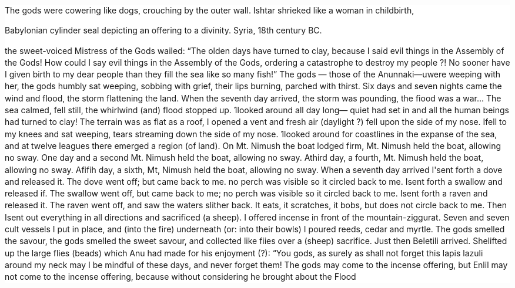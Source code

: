 The gods were cowering like dogs, crouching by the outer wall. 
Ishtar shrieked like a woman in childbirth, 
  
  
Babylonian 
cylinder seal 
depicting an 
offering to a 
divinity. Syria, 
18th century BC. 
  
the sweet-voiced Mistress of the Gods wailed: 
“The olden days have turned to clay, 
because I said evil things in the Assembly of the Gods! 
How could I say evil things in the Assembly of the Gods, 
ordering a catastrophe to destroy my people ?! 
No sooner have I given birth to my dear people 
than they fill the sea like so many fish!” 
The gods — those of the Anunnaki—uwere weeping with her, 
the gods humbly sat weeping, sobbing with grief, 
their lips burning, parched with thirst. 
Six days and seven nights 
came the wind and flood, the storm flattening the land. 
When the seventh day arrived, the storm was pounding, 
the fiood was a war... 
The sea calmed, fell still, the whirlwind (and) flood stopped up. 
1looked around all day long— quiet had set in 
and all the human beings had turned to clay! 
The terrain was as flat as a roof, 
I opened a vent and fresh air (daylight ?) fell upon the side of my nose. 
Ifell to my knees and sat weeping, 
tears streaming down the side of my nose. 
1looked around for coastlines in the expanse of the sea, 
and at twelve leagues there emerged a region (of land). 
On Mt. Nimush the boat lodged firm, 
Mt. Nimush held the boat, allowing no sway. 
One day and a second Mt. Nimush held the boat, allowing no sway. 
Athird day, a fourth, Mt. Nimush held the boat, allowing no sway. 
Afifih day, a sixth, Mt, Nimush held the boat, allowing no sway. 
When a seventh day arrived 
I'sent forth a dove and released it. 
The dove went off; but came back to me. 
no perch was visible so it circled back to me. 
Isent forth a swallow and released if. 
The swallow went off, but came back to me; 
no perch was visible so it circled back to me. 
Isent forth a raven and released it. 
The raven went off, and saw the waters slither back. 
It eats, it scratches, it bobs, but does not circle back to me. 
Then Isent out everything in all directions and sacrificed (a sheep). 
I offered incense in front of the mountain-ziggurat. 
Seven and seven cult vessels I put in place, 
and (into the fire) underneath (or: into their bowls) I poured reeds, 
cedar and myrtle. 
The gods smelled the savour, 
the gods smelled the sweet savour, 
and collected like fiies over a (sheep) sacrifice. 
Just then Beletili arrived. 
Shelifted up the large flies (beads) which Anu had made for his 
enjoyment (?): 
“You gods, as surely as shall not forget this lapis lazuli around my neck 
may I be mindful of these days, and never forget them! 
The gods may come to the incense offering, 
but Enlil may not come to the incense offering, 
because without considering he brought about the Flood 